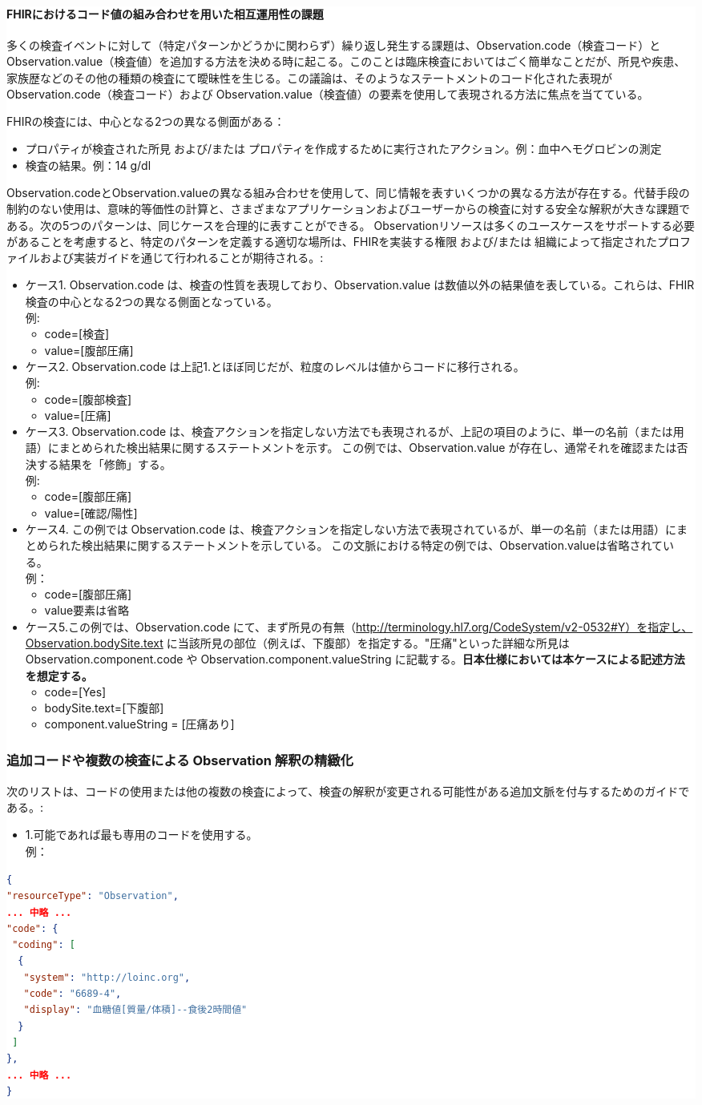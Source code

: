 #### FHIRにおけるコード値の組み合わせを用いた相互運用性の課題
多くの検査イベントに対して（特定パターンかどうかに関わらず）繰り返し発生する課題は、Observation.code（検査コード）とObservation.value（検査値）を追加する方法を決める時に起こる。このことは臨床検査においてはごく簡単なことだが、所見や疾患、家族歴などのその他の種類の検査にて曖昧性を生じる。この議論は、そのようなステートメントのコード化された表現が Observation.code（検査コード）および Observation.value（検査値）の要素を使用して表現される方法に焦点を当てている。

FHIRの検査には、中心となる2つの異なる側面がある：
  - プロパティが検査された所見 および/または プロパティを作成するために実行されたアクション。例：血中ヘモグロビンの測定
  - 検査の結果。例：14 g/dl

Observation.codeとObservation.valueの異なる組み合わせを使用して、同じ情報を表すいくつかの異なる方法が存在する。代替手段の制約のない使用は、意味的等価性の計算と、さまざまなアプリケーションおよびユーザーからの検査に対する安全な解釈が大きな課題である。次の5つのパターンは、同じケースを合理的に表すことができる。 Observationリソースは多くのユースケースをサポートする必要があることを考慮すると、特定のパターンを定義する適切な場所は、FHIRを実装する権限 および/または 組織によって指定されたプロファイルおよび実装ガイドを通じて行われることが期待される。:

  - ケース1. Observation.code は、検査の性質を表現しており、Observation.value は数値以外の結果値を表している。これらは、FHIR検査の中心となる2つの異なる側面となっている。  
例:
    - code=[検査]
    - value=[腹部圧痛]
  - ケース2. Observation.code は上記1.とほぼ同じだが、粒度のレベルは値からコードに移行される。    
例:
    - code=[腹部検査]
    - value=[圧痛]
  - ケース3. Observation.code は、検査アクションを指定しない方法でも表現されるが、上記の項目のように、単一の名前（または用語）にまとめられた検出結果に関するステートメントを示す。 この例では、Observation.value が存在し、通常それを確認または否決する結果を「修飾」する。  
例:
    - code=[腹部圧痛]
    - value=[確認/陽性]
  - ケース4. この例では Observation.code は、検査アクションを指定しない方法で表現されているが、単一の名前（または用語）にまとめられた検出結果に関するステートメントを示している。 この文脈における特定の例では、Observation.valueは省略されている。  
例：
    - code=[腹部圧痛]
    - value要素は省略
  - ケース5.この例では、Observation.code にて、まず所見の有無（http://terminology.hl7.org/CodeSystem/v2-0532#Y）を指定し、Observation.bodySite.text に当該所見の部位（例えば、下腹部）を指定する。"圧痛"といった詳細な所見は Observation.component.code や Observation.component.valueString に記載する。**日本仕様においては本ケースによる記述方法を想定する。**
    - code=[Yes]
    - bodySite.text=[下腹部]
    - component.valueString = [圧痛あり]

### 追加コードや複数の検査による Observation 解釈の精緻化
次のリストは、コードの使用または他の複数の検査によって、検査の解釈が変更される可能性がある追加文脈を付与するためのガイドである。:

- 1.可能であれば最も専用のコードを使用する。  
例：

```json
{
"resourceType": "Observation",
... 中略 ...
"code": {
 "coding": [
  {
   "system": "http://loinc.org",
   "code": "6689-4",
   "display": "血糖値[質量/体積]--食後2時間値"
  }
 ]
},
... 中略 ...
}
```
